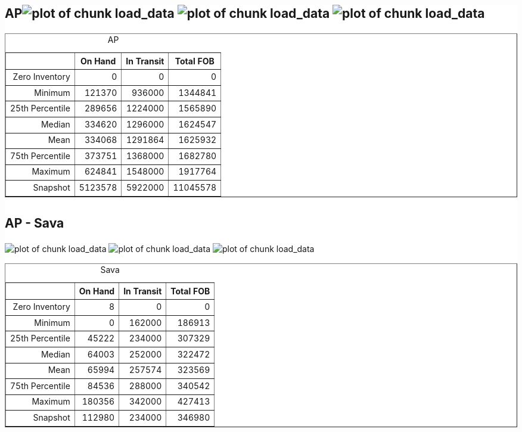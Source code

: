 
##  AP![plot of chunk load_data](figure/load_data103.svg) ![plot of chunk load_data](figure/load_data104.svg) ![plot of chunk load_data](figure/load_data105.svg) 

<TABLE border=1>
<CAPTION ALIGN="top"> AP </CAPTION>
<TR> <TH>  </TH> <TH> On Hand </TH> <TH> In Transit </TH> <TH> Total FOB </TH>  </TR>
  <TR> <TD align="right"> Zero Inventory </TD> <TD align="right"> 0 </TD> <TD align="right"> 0 </TD> <TD align="right"> 0 </TD> </TR>
  <TR> <TD align="right"> Minimum </TD> <TD align="right"> 121370 </TD> <TD align="right"> 936000 </TD> <TD align="right"> 1344841 </TD> </TR>
  <TR> <TD align="right"> 25th Percentile </TD> <TD align="right"> 289656 </TD> <TD align="right"> 1224000 </TD> <TD align="right"> 1565890 </TD> </TR>
  <TR> <TD align="right"> Median </TD> <TD align="right"> 334620 </TD> <TD align="right"> 1296000 </TD> <TD align="right"> 1624547 </TD> </TR>
  <TR> <TD align="right"> Mean </TD> <TD align="right"> 334068 </TD> <TD align="right"> 1291864 </TD> <TD align="right"> 1625932 </TD> </TR>
  <TR> <TD align="right"> 75th Percentile </TD> <TD align="right"> 373751 </TD> <TD align="right"> 1368000 </TD> <TD align="right"> 1682780 </TD> </TR>
  <TR> <TD align="right"> Maximum </TD> <TD align="right"> 624841 </TD> <TD align="right"> 1548000 </TD> <TD align="right"> 1917764 </TD> </TR>
  <TR> <TD align="right"> Snapshot </TD> <TD align="right"> 5123578 </TD> <TD align="right"> 5922000 </TD> <TD align="right"> 11045578 </TD> </TR>
   </TABLE>


##  AP  -  Sava

![plot of chunk load_data](figure/load_data106.svg) ![plot of chunk load_data](figure/load_data107.svg) ![plot of chunk load_data](figure/load_data108.svg) 

<TABLE border=1>
<CAPTION ALIGN="top"> Sava </CAPTION>
<TR> <TH>  </TH> <TH> On Hand </TH> <TH> In Transit </TH> <TH> Total FOB </TH>  </TR>
  <TR> <TD align="right"> Zero Inventory </TD> <TD align="right"> 8 </TD> <TD align="right"> 0 </TD> <TD align="right"> 0 </TD> </TR>
  <TR> <TD align="right"> Minimum </TD> <TD align="right"> 0 </TD> <TD align="right"> 162000 </TD> <TD align="right"> 186913 </TD> </TR>
  <TR> <TD align="right"> 25th Percentile </TD> <TD align="right"> 45222 </TD> <TD align="right"> 234000 </TD> <TD align="right"> 307329 </TD> </TR>
  <TR> <TD align="right"> Median </TD> <TD align="right"> 64003 </TD> <TD align="right"> 252000 </TD> <TD align="right"> 322472 </TD> </TR>
  <TR> <TD align="right"> Mean </TD> <TD align="right"> 65994 </TD> <TD align="right"> 257574 </TD> <TD align="right"> 323569 </TD> </TR>
  <TR> <TD align="right"> 75th Percentile </TD> <TD align="right"> 84536 </TD> <TD align="right"> 288000 </TD> <TD align="right"> 340542 </TD> </TR>
  <TR> <TD align="right"> Maximum </TD> <TD align="right"> 180356 </TD> <TD align="right"> 342000 </TD> <TD align="right"> 427413 </TD> </TR>
  <TR> <TD align="right"> Snapshot </TD> <TD align="right"> 112980 </TD> <TD align="right"> 234000 </TD> <TD align="right"> 346980 </TD> </TR>
   </TABLE>

